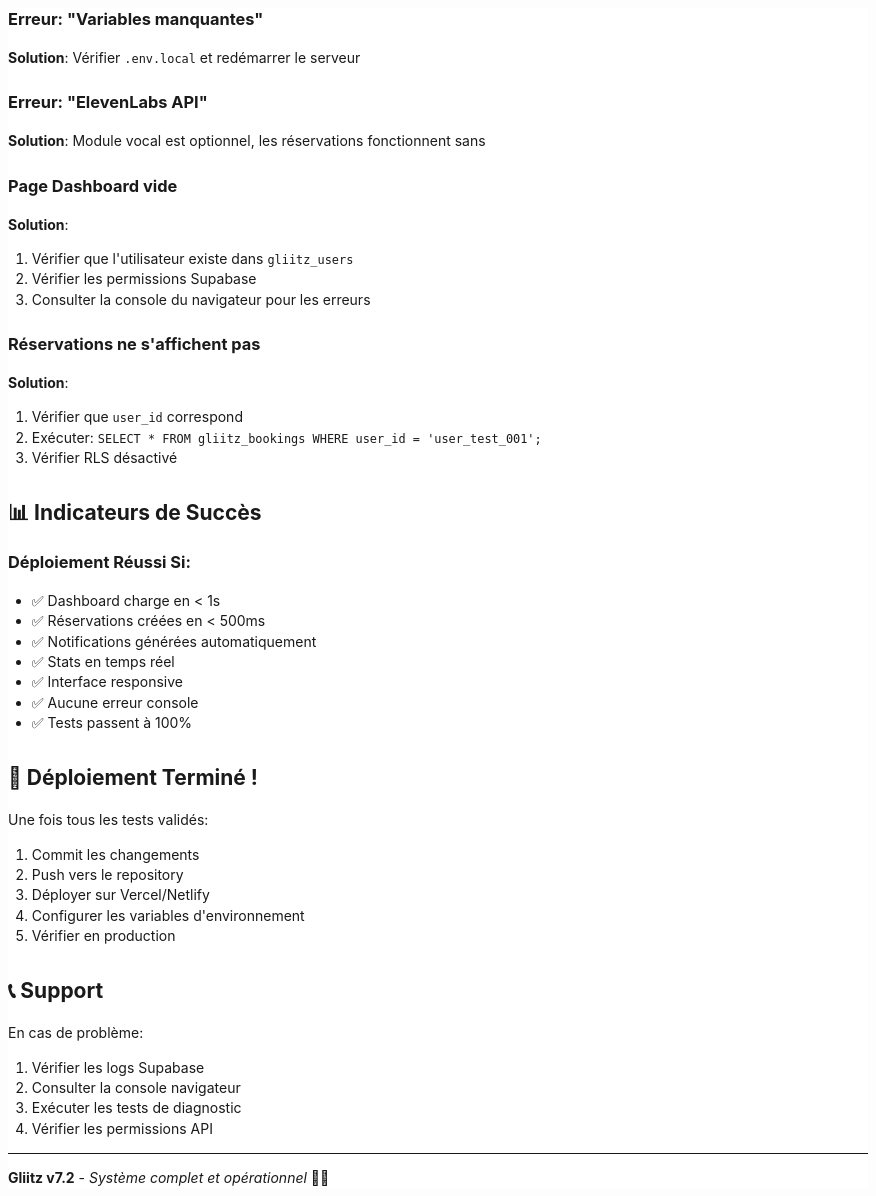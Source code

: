 ### Erreur: "Variables manquantes"
**Solution**: Vérifier `.env.local` et redémarrer le serveur

### Erreur: "ElevenLabs API"
**Solution**: Module vocal est optionnel, les réservations fonctionnent sans

### Page Dashboard vide
**Solution**: 
1. Vérifier que l'utilisateur existe dans `gliitz_users`
2. Vérifier les permissions Supabase
3. Consulter la console du navigateur pour les erreurs

### Réservations ne s'affichent pas
**Solution**:
1. Vérifier que `user_id` correspond
2. Exécuter: `SELECT * FROM gliitz_bookings WHERE user_id = 'user_test_001';`
3. Vérifier RLS désactivé

## 📊 Indicateurs de Succès

### Déploiement Réussi Si:
- ✅ Dashboard charge en < 1s
- ✅ Réservations créées en < 500ms
- ✅ Notifications générées automatiquement
- ✅ Stats en temps réel
- ✅ Interface responsive
- ✅ Aucune erreur console
- ✅ Tests passent à 100%

## 🎉 Déploiement Terminé !

Une fois tous les tests validés:
1. Commit les changements
2. Push vers le repository
3. Déployer sur Vercel/Netlify
4. Configurer les variables d'environnement
5. Vérifier en production

## 📞 Support

En cas de problème:
1. Vérifier les logs Supabase
2. Consulter la console navigateur
3. Exécuter les tests de diagnostic
4. Vérifier les permissions API

---

**Gliitz v7.2** - *Système complet et opérationnel* 🚀✨

